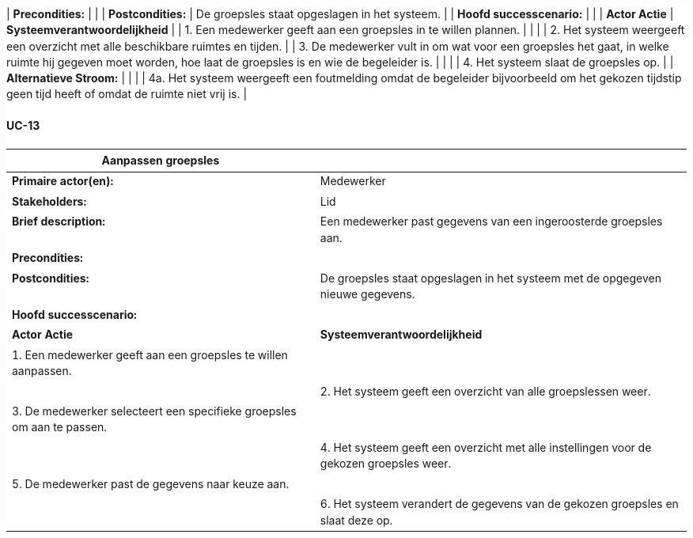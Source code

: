 | **Precondities:**                                                                                                                                       |                                                                                                                                                     |
| **Postcondities:**                                                                                                                                      | De groepsles staat opgeslagen in het systeem.                                                                                                       |
| **Hoofd successcenario:**                                                                                                                               |                                                                                                                                                     |
| **Actor Actie**                                                                                                                                         | **Systeemverantwoordelijkheid**                                                                                                                     |
| 1. Een medewerker geeft aan een groepsles in te willen plannen.                                                                                         |                                                                                                                                                     |
|                                                                                                                                                         | 2. Het systeem weergeeft een overzicht met alle beschikbare ruimtes en tijden.                                                                      |
| 3. De medewerker vult in om wat voor een groepsles het gaat, in welke ruimte hij gegeven moet worden, hoe laat de groepsles is en wie de begeleider is. |                                                                                                                                                     |
|                                                                                                                                                         | 4. Het systeem slaat de groepsles op.                                                                                                               |
| **Alternatieve Stroom:**                                                                                                                                |                                                                                                                                                     |
|                                                                                                                                                         | 4a. Het systeem weergeeft een foutmelding omdat de begeleider bijvoorbeeld om het gekozen tijdstip geen tijd heeft of omdat de ruimte niet vrij is. |

#### UC-13
| Aanpassen groepsles                                                    |                                                                                                                |
|------------------------------------------------------------------------|----------------------------------------------------------------------------------------------------------------|
| **Primaire actor(en):**                                                | Medewerker                                                                                                     |
| **Stakeholders:**                                                      | Lid                                                                                                            |
| **Brief description:**                                                 | Een medewerker past gegevens van een ingeroosterde groepsles aan.                                              |
| **Precondities:**                                                      |                                                                                                                |
| **Postcondities:**                                                     | De groepsles staat opgeslagen in het systeem met de opgegeven nieuwe gegevens.                                 |
| **Hoofd successcenario:**                                              |                                                                                                                |
| **Actor Actie**                                                        | **Systeemverantwoordelijkheid**                                                                                |
| 1. Een medewerker geeft aan een groepsles te willen aanpassen.         |                                                                                                                |
|                                                                        | 2. Het systeem geeft een overzicht van alle groepslessen weer.                                                 |
| 3. De medewerker selecteert een specifieke groepsles om aan te passen. |                                                                                                                |
|                                                                        | 4. Het systeem geeft een overzicht met alle instellingen voor de gekozen groepsles weer.                       |
| 5. De medewerker past de gegevens naar keuze aan.                      |                                                                                                                |
|                                                                        | 6. Het systeem verandert de gegevens van de gekozen groepsles en slaat deze op.                                |